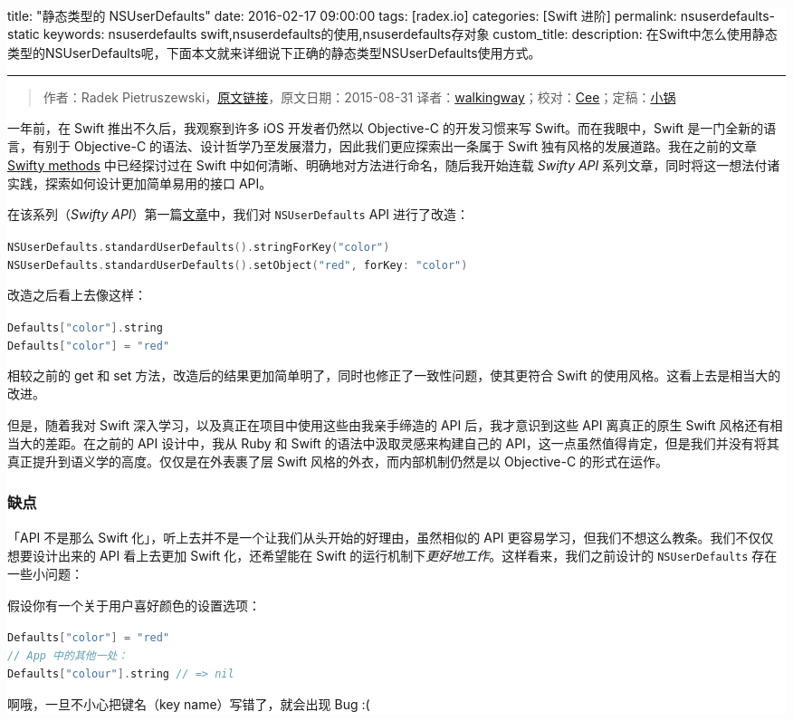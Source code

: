 title: "静态类型的 NSUserDefaults"
date: 2016-02-17 09:00:00
tags: [radex.io]
categories: [Swift 进阶]
permalink: nsuserdefaults-static
keywords: nsuserdefaults swift,nsuserdefaults的使用,nsuserdefaults存对象
custom_title: 
description: 在Swift中怎么使用静态类型的NSUserDefaults呢，下面本文就来详细说下正确的静态类型NSUserDefaults使用方式。

---
> 作者：Radek Pietruszewski，[原文链接](http://radex.io/swift/nsuserdefaults/static/)，原文日期：2015-08-31
> 译者：[walkingway](http://chengway.in/)；校对：[Cee](https://github.com/Cee)；定稿：[小锅](http://www.jianshu.com/users/3b40e55ec6d5/latest_articles)
  









一年前，在 Swift 推出不久后，我观察到许多 iOS 开发者仍然以 Objective-C 的开发习惯来写 Swift。而在我眼中，Swift 是一门全新的语言，有别于 Objective-C 的语法、设计哲学乃至发展潜力，因此我们更应探索出一条属于 Swift 独有风格的发展道路。我在之前的文章 [Swifty methods](http://radex.io/swift/methods) 中已经探讨过在 Swift 中如何清晰、明确地对方法进行命名，随后我开始连载 *Swifty API* 系列文章，同时将这一想法付诸实践，探索如何设计更加简单易用的接口 API。


在该系列（*Swifty API*）第一篇[文章](http://radex.io/swift/nsuserdefaults/)中，我们对 `NSUserDefaults` API 进行了改造：

```swift
NSUserDefaults.standardUserDefaults().stringForKey("color")
NSUserDefaults.standardUserDefaults().setObject("red", forKey: "color")
```

改造之后看上去像这样：

```swift
Defaults["color"].string
Defaults["color"] = "red"
```

相较之前的 get 和 set 方法，改造后的结果更加简单明了，同时也修正了一致性问题，使其更符合 Swift 的使用风格。这看上去是相当大的改进。

但是，随着我对 Swift 深入学习，以及真正在项目中使用这些由我亲手缔造的 API 后，我才意识到这些 API 离真正的原生 Swift 风格还有相当大的差距。在之前的 API 设计中，我从 Ruby 和 Swift 的语法中汲取灵感来构建自己的 API，这一点虽然值得肯定，但是我们并没有将其真正提升到语义学的高度。仅仅是在外表裹了层 Swift 风格的外衣，而内部机制仍然是以 Objective-C 的形式在运作。

### 缺点

「API 不是那么 Swift 化」，听上去并不是一个让我们从头开始的好理由，虽然相似的 API 更容易学习，但我们不想这么教条。我们不仅仅想要设计出来的 API 看上去更加 Swift 化，还希望能在 Swift 的运行机制下*更好地工作*。这样看来，我们之前设计的 `NSUserDefaults` 存在一些小问题：

假设你有一个关于用户喜好颜色的设置选项：

```swift
Defaults["color"] = "red"
// App 中的其他一处：
Defaults["colour"].string // => nil
```

啊哦，一旦不小心把键名（key name）写错了，就会出现 Bug :(
